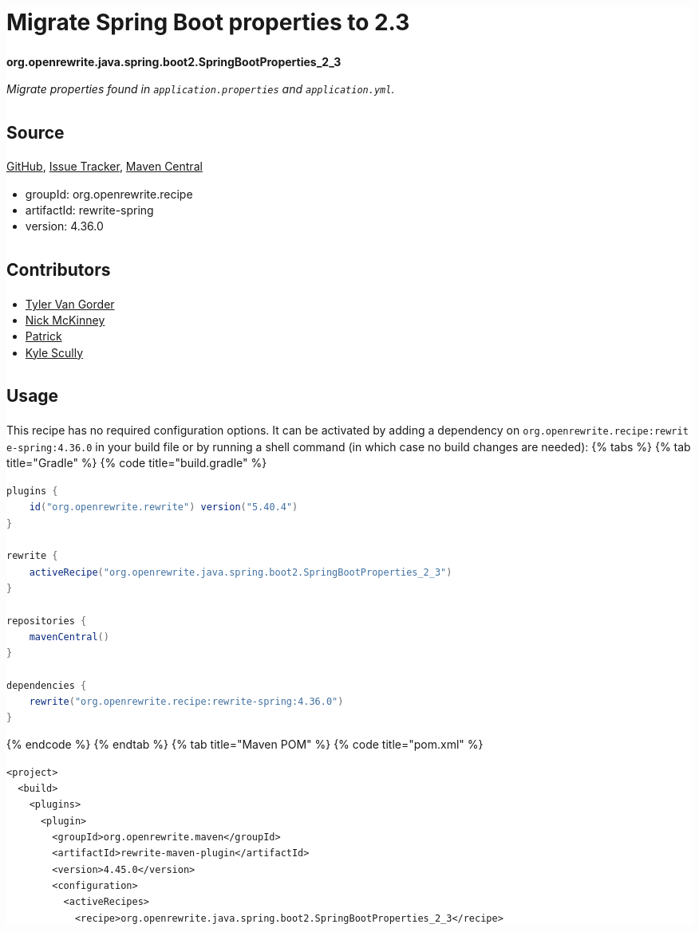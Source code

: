 # Migrate Spring Boot properties to 2.3

**org.openrewrite.java.spring.boot2.SpringBootProperties\_2\_3**

_Migrate properties found in `application.properties` and `application.yml`._

## Source

[GitHub](https://github.com/openrewrite/rewrite-spring/blob/main/src/main/resources/META-INF/rewrite/spring-boot-23.yml), [Issue Tracker](https://github.com/openrewrite/rewrite-spring/issues), [Maven Central](https://central.sonatype.com/artifact/org.openrewrite.recipe/rewrite-spring/4.36.0/jar)

* groupId: org.openrewrite.recipe
* artifactId: rewrite-spring
* version: 4.36.0

## Contributors
* [Tyler Van Gorder](tkvangorder@users.noreply.github.com)
* [Nick McKinney](mckinneynicholas@gmail.com)
* [Patrick](patway99@gmail.com)
* [Kyle Scully](scullykns@gmail.com)


## Usage

This recipe has no required configuration options. It can be activated by adding a dependency on `org.openrewrite.recipe:rewrite-spring:4.36.0` in your build file or by running a shell command (in which case no build changes are needed): 
{% tabs %}
{% tab title="Gradle" %}
{% code title="build.gradle" %}
```groovy
plugins {
    id("org.openrewrite.rewrite") version("5.40.4")
}

rewrite {
    activeRecipe("org.openrewrite.java.spring.boot2.SpringBootProperties_2_3")
}

repositories {
    mavenCentral()
}

dependencies {
    rewrite("org.openrewrite.recipe:rewrite-spring:4.36.0")
}
```
{% endcode %}
{% endtab %}
{% tab title="Maven POM" %}
{% code title="pom.xml" %}
```markup
<project>
  <build>
    <plugins>
      <plugin>
        <groupId>org.openrewrite.maven</groupId>
        <artifactId>rewrite-maven-plugin</artifactId>
        <version>4.45.0</version>
        <configuration>
          <activeRecipes>
            <recipe>org.openrewrite.java.spring.boot2.SpringBootProperties_2_3</recipe>
```